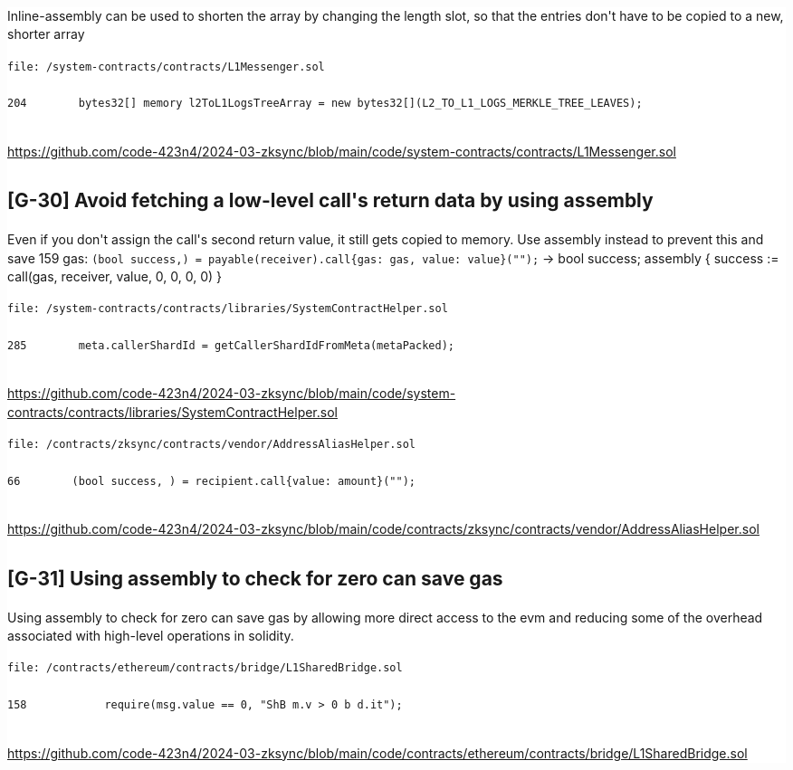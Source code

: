 Inline-assembly can be used to shorten the array by changing the length slot, so that the entries don't have to be copied to a new, shorter array

```solidity
file: /system-contracts/contracts/L1Messenger.sol
 
204        bytes32[] memory l2ToL1LogsTreeArray = new bytes32[](L2_TO_L1_LOGS_MERKLE_TREE_LEAVES);


```
https://github.com/code-423n4/2024-03-zksync/blob/main/code/system-contracts/contracts/L1Messenger.sol


## [G-30] Avoid fetching a low-level call's return data by using assembly

Even if you don't assign the call's second return value, it still gets copied to memory. Use assembly instead to prevent this and save 159 gas:
`(bool success,) = payable(receiver).call{gas: gas, value: value}("");` -> bool success; assembly { success := call(gas, receiver, value, 0, 0, 0, 0) }

```solidity
file: /system-contracts/contracts/libraries/SystemContractHelper.sol

285        meta.callerShardId = getCallerShardIdFromMeta(metaPacked);


```
https://github.com/code-423n4/2024-03-zksync/blob/main/code/system-contracts/contracts/libraries/SystemContractHelper.sol


```solidity
file: /contracts/zksync/contracts/vendor/AddressAliasHelper.sol

66        (bool success, ) = recipient.call{value: amount}("");


```
https://github.com/code-423n4/2024-03-zksync/blob/main/code/contracts/zksync/contracts/vendor/AddressAliasHelper.sol


## [G-31] Using assembly to check for zero can save gas

Using assembly to check for zero can save gas by allowing more direct access to the evm and reducing some of the overhead associated with high-level operations in solidity.

```solidity
file: /contracts/ethereum/contracts/bridge/L1SharedBridge.sol

158            require(msg.value == 0, "ShB m.v > 0 b d.it");


```
https://github.com/code-423n4/2024-03-zksync/blob/main/code/contracts/ethereum/contracts/bridge/L1SharedBridge.sol
